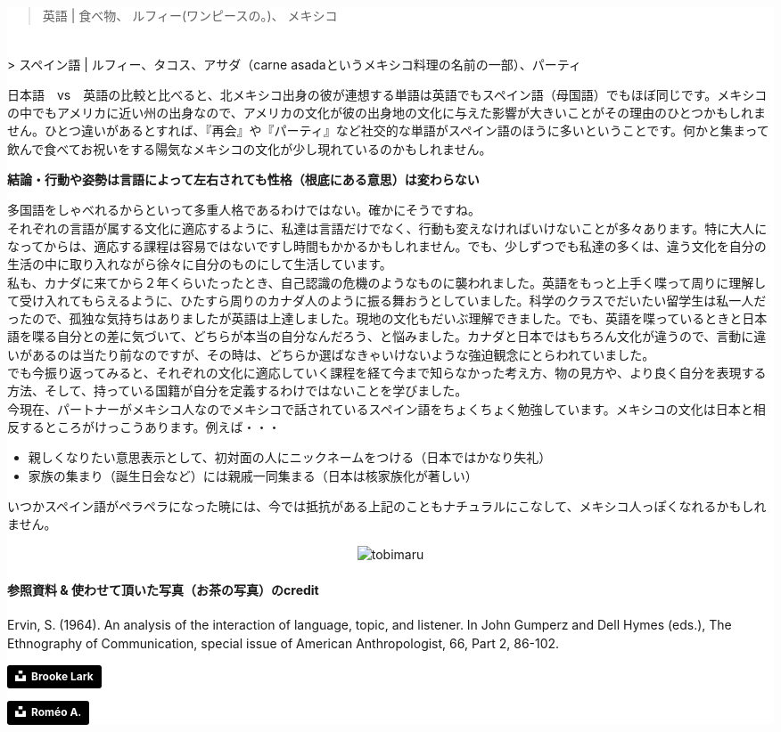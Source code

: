 > 英語 | 食べ物、 ルフィー(ワンピースの。)、 メキシコ
<br/>
> スペイン語 | ルフィー、タコス、アサダ（carne asadaというメキシコ料理の名前の一部）、パーティ

日本語　vs　英語の比較と比べると、北メキシコ出身の彼が連想する単語は英語でもスペイン語（母国語）でもほぼ同じです。メキシコの中でもアメリカに近い州の出身なので、アメリカの文化が彼の出身地の文化に与えた影響が大きいことがその理由のひとつかもしれません。ひとつ違いがあるとすれば、『再会』や『パーティ』など社交的な単語がスペイン語のほうに多いということです。何かと集まって飲んで食べてお祝いをする陽気なメキシコの文化が少し現れているのかもしれません。


**結論・行動や姿勢は言語によって左右されても性格（根底にある意思）は変わらない**

多国語をしゃべれるからといって多重人格であるわけではない。確かにそうですね。<br/>
それぞれの言語が属する文化に適応するように、私達は言語だけでなく、行動も変えなければいけないことが多々あります。特に大人になってからは、適応する課程は容易ではないですし時間もかかるかもしれません。でも、少しずつでも私達の多くは、違う文化を自分の生活の中に取り入れながら徐々に自分のものにして生活しています。<br/>
私も、カナダに来てから２年くらいたったとき、自己認識の危機のようなものに襲われました。英語をもっと上手く喋って周りに理解して受け入れてもらえるように、ひたすら周りのカナダ人のように振る舞おうとしていました。科学のクラスでだいたい留学生は私一人だったので、孤独な気持ちはありましたが英語は上達しました。現地の文化もだいぶ理解できました。でも、英語を喋っているときと日本語を喋る自分との差に気づいて、どちらが本当の自分なんだろう、と悩みました。カナダと日本ではもちろん文化が違うので、言動に違いがあるのは当たり前なのですが、その時は、どちらか選ばなきゃいけないような強迫観念にとらわれていました。
<br/>
でも今振り返ってみると、それぞれの文化に適応していく課程を経て今まで知らなかった考え方、物の見方や、より良く自分を表現する方法、そして、持っている国籍が自分を定義するわけではないことを学びました。<br/>
今現在、パートナーがメキシコ人なのでメキシコで話されているスペイン語をちょくちょく勉強しています。メキシコの文化は日本と相反するところがけっこうあります。例えば・・・<br/>

- 親しくなりたい意思表示として、初対面の人にニックネームをつける（日本ではかなり失礼）<br/>
- 家族の集まり（誕生日会など）には親戚一同集まる（日本は核家族化が著しい）<br/>

いつかスペイン語がペラペラになった暁には、今では抵抗がある上記のこともナチュラルにこなして、メキシコ人っぽくなれるかもしれません。


<div style="text-align:center"><img src="{{ site.url }}/assets/images/tobimaru3.jpg" alt="tobimaru" width="550"/></div>

#### 参照資料 & 使わせて頂いた写真（お茶の写真）のcredit 

Ervin, S. (1964). An analysis of the interaction of language, topic, and listener. In John Gumperz and Dell Hymes (eds.), The Ethnography of Communication, special issue of American Anthropologist, 66, Part 2, 86-102.

<a style="background-color:black;color:white;text-decoration:none;padding:4px 6px;font-family:-apple-system, BlinkMacSystemFont, &quot;San Francisco&quot;, &quot;Helvetica Neue&quot;, Helvetica, Ubuntu, Roboto, Noto, &quot;Segoe UI&quot;, Arial, sans-serif;font-size:12px;font-weight:bold;line-height:1.2;display:inline-block;border-radius:3px" href="https://unsplash.com/@brookelark?utm_medium=referral&amp;utm_campaign=photographer-credit&amp;utm_content=creditBadge" target="_blank" rel="noopener noreferrer" title="Download free do whatever you want high-resolution photos from Brooke Lark"><span style="display:inline-block;padding:2px 3px"><svg xmlns="http://www.w3.org/2000/svg" style="height:12px;width:auto;position:relative;vertical-align:middle;top:-2px;fill:white" viewBox="0 0 32 32"><title>unsplash-logo</title><path d="M10 9V0h12v9H10zm12 5h10v18H0V14h10v9h12v-9z"></path></svg></span><span style="display:inline-block;padding:2px 3px">Brooke Lark</span></a>

<a style="background-color:black;color:white;text-decoration:none;padding:4px 6px;font-family:-apple-system, BlinkMacSystemFont, &quot;San Francisco&quot;, &quot;Helvetica Neue&quot;, Helvetica, Ubuntu, Roboto, Noto, &quot;Segoe UI&quot;, Arial, sans-serif;font-size:12px;font-weight:bold;line-height:1.2;display:inline-block;border-radius:3px" href="https://unsplash.com/@gronemo?utm_medium=referral&amp;utm_campaign=photographer-credit&amp;utm_content=creditBadge" target="_blank" rel="noopener noreferrer" title="Download free do whatever you want high-resolution photos from Roméo A."><span style="display:inline-block;padding:2px 3px"><svg xmlns="http://www.w3.org/2000/svg" style="height:12px;width:auto;position:relative;vertical-align:middle;top:-2px;fill:white" viewBox="0 0 32 32"><title>unsplash-logo</title><path d="M10 9V0h12v9H10zm12 5h10v18H0V14h10v9h12v-9z"></path></svg></span><span style="display:inline-block;padding:2px 3px">Roméo A.</span></a>
